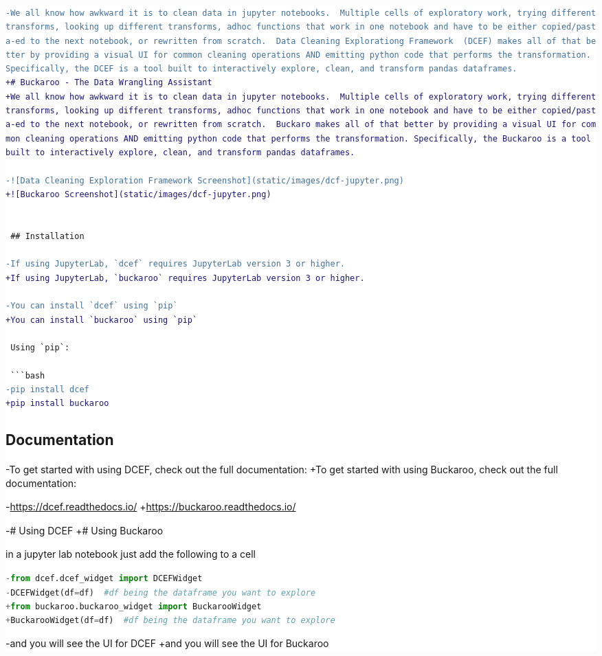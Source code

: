 ```diff
-We all know how awkward it is to clean data in jupyter notebooks.  Multiple cells of exploratory work, trying different transforms, looking up different transforms, adhoc functions that work in one notebook and have to be either copied/pasta-ed to the next notebook, or rewritten from scratch.  Data Cleaning Explorationg Framework  (DCEF) makes all of that better by providing a visual UI for common cleaning operations AND emitting python code that performs the transformation. Specifically, the DCEF is a tool built to interactively explore, clean, and transform pandas dataframes.
+# Buckaroo - The Data Wrangling Assistant
+We all know how awkward it is to clean data in jupyter notebooks.  Multiple cells of exploratory work, trying different transforms, looking up different transforms, adhoc functions that work in one notebook and have to be either copied/pasta-ed to the next notebook, or rewritten from scratch.  Buckaro makes all of that better by providing a visual UI for common cleaning operations AND emitting python code that performs the transformation. Specifically, the Buckaroo is a tool built to interactively explore, clean, and transform pandas dataframes.
 
-![Data Cleaning Exploration Framework Screenshot](static/images/dcf-jupyter.png)
+![Buckaroo Screenshot](static/images/dcf-jupyter.png)
 
 
 ## Installation
 
-If using JupyterLab, `dcef` requires JupyterLab version 3 or higher.
+If using JupyterLab, `buckaroo` requires JupyterLab version 3 or higher.
 
-You can install `dcef` using `pip`
+You can install `buckaroo` using `pip`
 
 Using `pip`:
 
 ```bash
-pip install dcef
+pip install buckaroo
 ```
 
 ## Documentation
 
-To get started with using DCEF, check out the full documentation:
+To get started with using Buckaroo, check out the full documentation:
 
-https://dcef.readthedocs.io/
+https://buckaroo.readthedocs.io/
 
 
-# Using DCEF
+# Using Buckaroo
 
 in a jupyter lab notebook just add the following to a cell
 
 ```python
-from dcef.dcef_widget import DCEFWidget
-DCEFWidget(df=df)  #df being the dataframe you want to explore
+from buckaroo.buckaroo_widget import BuckarooWidget
+BuckarooWidget(df=df)  #df being the dataframe you want to explore
 ``` 
-and you will see the UI for DCEF
+and you will see the UI for Buckaroo
 